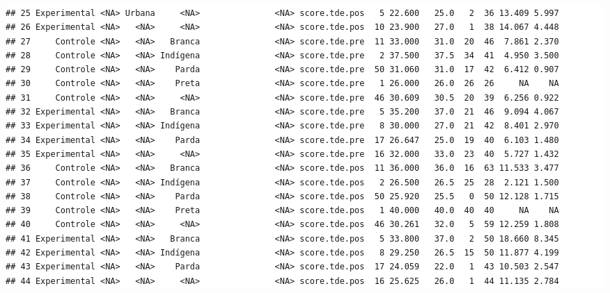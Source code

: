     ## 25 Experimental <NA> Urbana     <NA>               <NA> score.tde.pos   5 22.600   25.0   2  36 13.409 5.997
    ## 26 Experimental <NA>   <NA>     <NA>               <NA> score.tde.pos  10 23.900   27.0   1  38 14.067 4.448
    ## 27     Controle <NA>   <NA>   Branca               <NA> score.tde.pre  11 33.000   31.0  20  46  7.861 2.370
    ## 28     Controle <NA>   <NA> Indígena               <NA> score.tde.pre   2 37.500   37.5  34  41  4.950 3.500
    ## 29     Controle <NA>   <NA>    Parda               <NA> score.tde.pre  50 31.060   31.0  17  42  6.412 0.907
    ## 30     Controle <NA>   <NA>    Preta               <NA> score.tde.pre   1 26.000   26.0  26  26     NA    NA
    ## 31     Controle <NA>   <NA>     <NA>               <NA> score.tde.pre  46 30.609   30.5  20  39  6.256 0.922
    ## 32 Experimental <NA>   <NA>   Branca               <NA> score.tde.pre   5 35.200   37.0  21  46  9.094 4.067
    ## 33 Experimental <NA>   <NA> Indígena               <NA> score.tde.pre   8 30.000   27.0  21  42  8.401 2.970
    ## 34 Experimental <NA>   <NA>    Parda               <NA> score.tde.pre  17 26.647   25.0  19  40  6.103 1.480
    ## 35 Experimental <NA>   <NA>     <NA>               <NA> score.tde.pre  16 32.000   33.0  23  40  5.727 1.432
    ## 36     Controle <NA>   <NA>   Branca               <NA> score.tde.pos  11 36.000   36.0  16  63 11.533 3.477
    ## 37     Controle <NA>   <NA> Indígena               <NA> score.tde.pos   2 26.500   26.5  25  28  2.121 1.500
    ## 38     Controle <NA>   <NA>    Parda               <NA> score.tde.pos  50 25.920   25.5   0  50 12.128 1.715
    ## 39     Controle <NA>   <NA>    Preta               <NA> score.tde.pos   1 40.000   40.0  40  40     NA    NA
    ## 40     Controle <NA>   <NA>     <NA>               <NA> score.tde.pos  46 30.261   32.0   5  59 12.259 1.808
    ## 41 Experimental <NA>   <NA>   Branca               <NA> score.tde.pos   5 33.800   37.0   2  50 18.660 8.345
    ## 42 Experimental <NA>   <NA> Indígena               <NA> score.tde.pos   8 29.250   26.5  15  50 11.877 4.199
    ## 43 Experimental <NA>   <NA>    Parda               <NA> score.tde.pos  17 24.059   22.0   1  43 10.503 2.547
    ## 44 Experimental <NA>   <NA>     <NA>               <NA> score.tde.pos  16 25.625   26.0   1  44 11.135 2.784